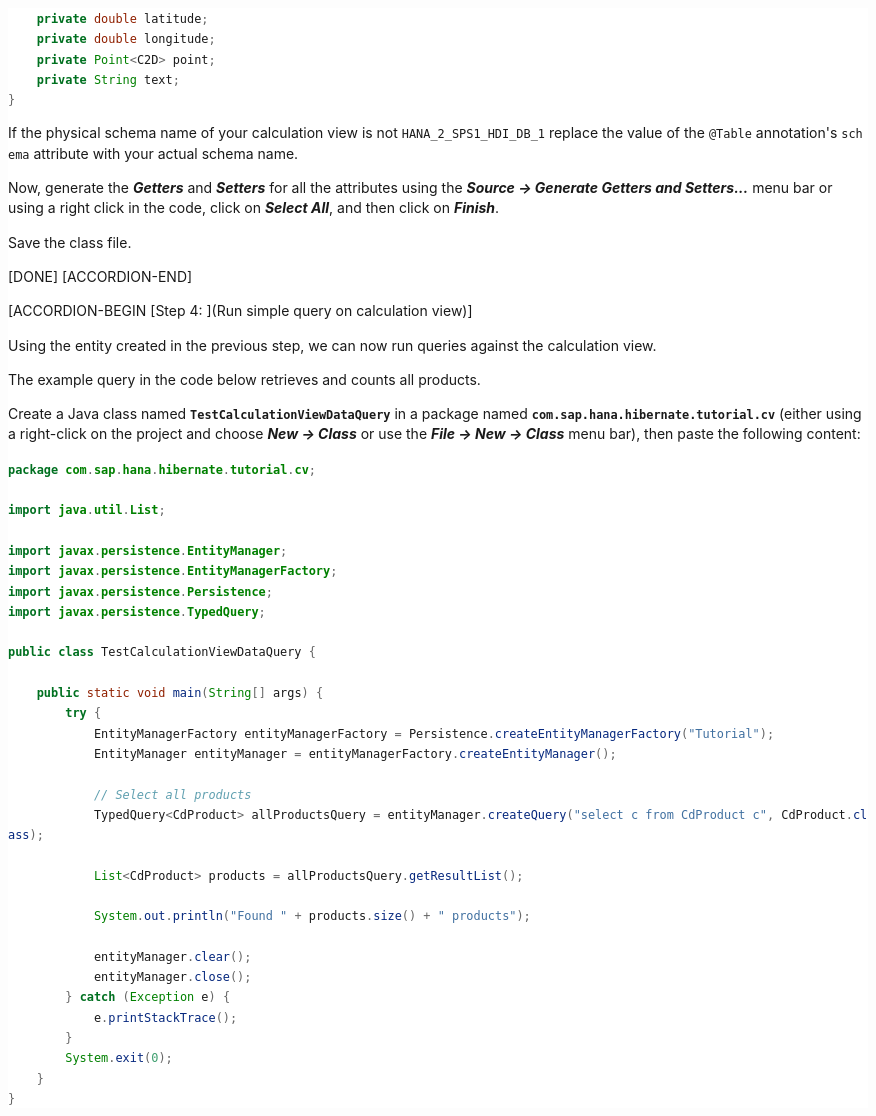 ```java
	private double latitude;
	private double longitude;
	private Point<C2D> point;
	private String text;
}
```

If the physical schema name of your calculation view is not `HANA_2_SPS1_HDI_DB_1` replace the value of the `@Table` annotation's `schema` attribute with your actual schema name.

Now, generate the ***Getters*** and ***Setters*** for all the attributes using the ***Source -> Generate Getters and Setters...*** menu bar or using a right click in the code, click on ***Select All***, and then click on ***Finish***.

Save the class file.

[DONE]
[ACCORDION-END]

[ACCORDION-BEGIN [Step 4: ](Run simple query on calculation view)]

Using the entity created in the previous step, we can now run queries against the calculation view.

The example query in the code below retrieves and counts all products.

Create a Java class named **`TestCalculationViewDataQuery`** in a package named **`com.sap.hana.hibernate.tutorial.cv`** (either using a right-click on the project and choose ***New -> Class*** or use the ***File -> New -> Class*** menu bar), then paste the following content:

```java
package com.sap.hana.hibernate.tutorial.cv;

import java.util.List;

import javax.persistence.EntityManager;
import javax.persistence.EntityManagerFactory;
import javax.persistence.Persistence;
import javax.persistence.TypedQuery;

public class TestCalculationViewDataQuery {

	public static void main(String[] args) {
		try {
			EntityManagerFactory entityManagerFactory = Persistence.createEntityManagerFactory("Tutorial");
			EntityManager entityManager = entityManagerFactory.createEntityManager();

			// Select all products
			TypedQuery<CdProduct> allProductsQuery = entityManager.createQuery("select c from CdProduct c", CdProduct.class);

			List<CdProduct> products = allProductsQuery.getResultList();

			System.out.println("Found " + products.size() + " products");

			entityManager.clear();
			entityManager.close();
		} catch (Exception e) {
			e.printStackTrace();
		}
		System.exit(0);
	}
}
```
